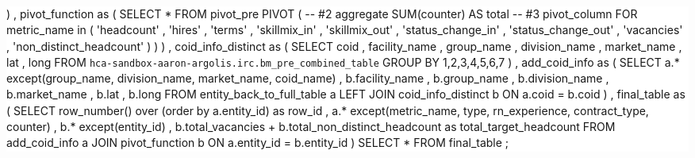 )
, pivot_function as (
  SELECT *
  FROM pivot_pre
  PIVOT
  (
    -- #2 aggregate
    SUM(counter) AS total
    -- #3 pivot_column
    FOR metric_name in (
        'headcount'
      , 'hires'
      , 'terms'
      , 'skillmix_in'
      , 'skillmix_out'
      , 'status_change_in'
      , 'status_change_out'
      , 'vacancies'
      , 'non_distinct_headcount'
    )
  )
)
, coid_info_distinct as (
  SELECT
      coid
    , facility_name
    , group_name
    , division_name
    , market_name
    , lat
    , long
  FROM `hca-sandbox-aaron-argolis.irc.bm_pre_combined_table`
  GROUP BY 1,2,3,4,5,6,7
)
, add_coid_info as (
  SELECT
      a.* except(group_name, division_name, market_name, coid_name)
    , b.facility_name
    , b.group_name
    , b.division_name
    , b.market_name
    , b.lat
    , b.long
  FROM entity_back_to_full_table a
  LEFT JOIN coid_info_distinct b
    ON a.coid = b.coid
)
, final_table as (
SELECT
    row_number() over (order by a.entity_id) as row_id
  , a.* except(metric_name, type, rn_experience, contract_type, counter)
  , b.* except(entity_id)
  , b.total_vacancies + b.total_non_distinct_headcount as total_target_headcount
FROM add_coid_info a
JOIN pivot_function b
  ON a.entity_id = b.entity_id
)
SELECT *
FROM final_table
;
